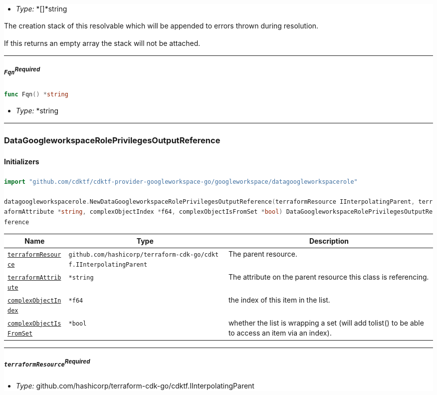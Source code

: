 - *Type:* *[]*string

The creation stack of this resolvable which will be appended to errors thrown during resolution.

If this returns an empty array the stack will not be attached.

---

##### `Fqn`<sup>Required</sup> <a name="Fqn" id="@cdktf/provider-googleworkspace.dataGoogleworkspaceRole.DataGoogleworkspaceRolePrivilegesList.property.fqn"></a>

```go
func Fqn() *string
```

- *Type:* *string

---


### DataGoogleworkspaceRolePrivilegesOutputReference <a name="DataGoogleworkspaceRolePrivilegesOutputReference" id="@cdktf/provider-googleworkspace.dataGoogleworkspaceRole.DataGoogleworkspaceRolePrivilegesOutputReference"></a>

#### Initializers <a name="Initializers" id="@cdktf/provider-googleworkspace.dataGoogleworkspaceRole.DataGoogleworkspaceRolePrivilegesOutputReference.Initializer"></a>

```go
import "github.com/cdktf/cdktf-provider-googleworkspace-go/googleworkspace/datagoogleworkspacerole"

datagoogleworkspacerole.NewDataGoogleworkspaceRolePrivilegesOutputReference(terraformResource IInterpolatingParent, terraformAttribute *string, complexObjectIndex *f64, complexObjectIsFromSet *bool) DataGoogleworkspaceRolePrivilegesOutputReference
```

| **Name** | **Type** | **Description** |
| --- | --- | --- |
| <code><a href="#@cdktf/provider-googleworkspace.dataGoogleworkspaceRole.DataGoogleworkspaceRolePrivilegesOutputReference.Initializer.parameter.terraformResource">terraformResource</a></code> | <code>github.com/hashicorp/terraform-cdk-go/cdktf.IInterpolatingParent</code> | The parent resource. |
| <code><a href="#@cdktf/provider-googleworkspace.dataGoogleworkspaceRole.DataGoogleworkspaceRolePrivilegesOutputReference.Initializer.parameter.terraformAttribute">terraformAttribute</a></code> | <code>*string</code> | The attribute on the parent resource this class is referencing. |
| <code><a href="#@cdktf/provider-googleworkspace.dataGoogleworkspaceRole.DataGoogleworkspaceRolePrivilegesOutputReference.Initializer.parameter.complexObjectIndex">complexObjectIndex</a></code> | <code>*f64</code> | the index of this item in the list. |
| <code><a href="#@cdktf/provider-googleworkspace.dataGoogleworkspaceRole.DataGoogleworkspaceRolePrivilegesOutputReference.Initializer.parameter.complexObjectIsFromSet">complexObjectIsFromSet</a></code> | <code>*bool</code> | whether the list is wrapping a set (will add tolist() to be able to access an item via an index). |

---

##### `terraformResource`<sup>Required</sup> <a name="terraformResource" id="@cdktf/provider-googleworkspace.dataGoogleworkspaceRole.DataGoogleworkspaceRolePrivilegesOutputReference.Initializer.parameter.terraformResource"></a>

- *Type:* github.com/hashicorp/terraform-cdk-go/cdktf.IInterpolatingParent
